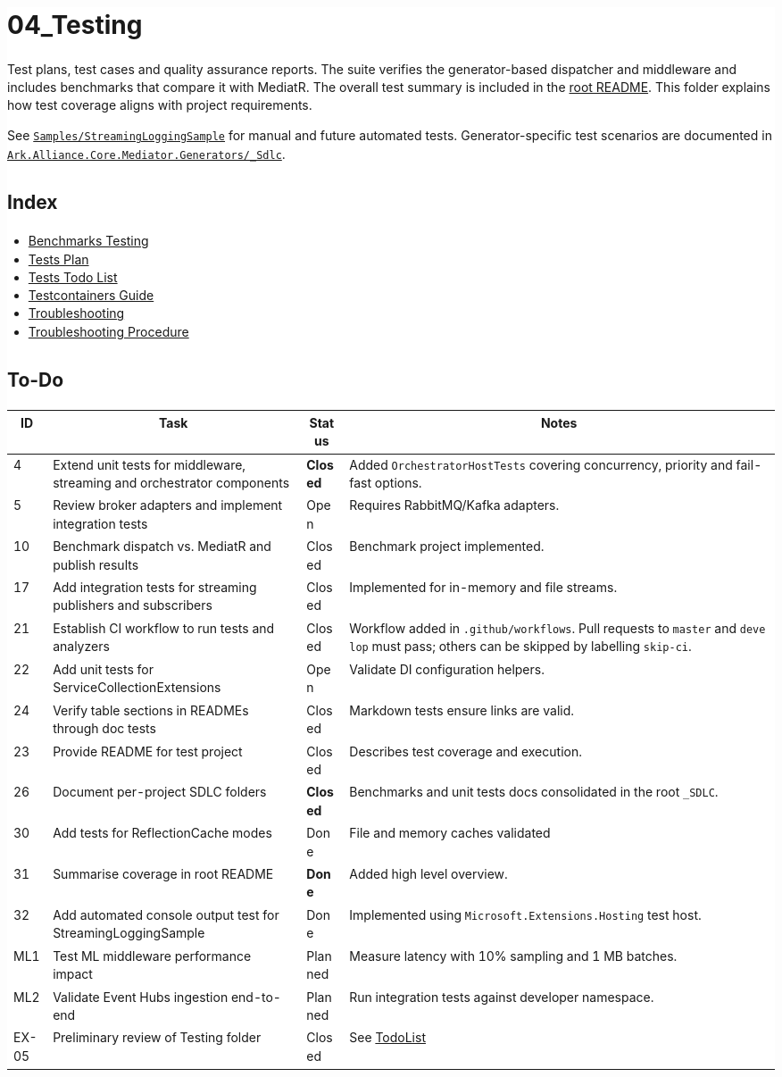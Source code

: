 # 04_Testing

Test plans, test cases and quality assurance reports. The suite verifies the generator-based dispatcher and middleware and includes benchmarks that compare it with MediatR. The overall test summary is included in the [root README](../README.md). This folder explains how test coverage aligns with project requirements.


See [`Samples/StreamingLoggingSample`](../Samples/StreamingLoggingSample) for manual and future automated tests.
Generator-specific test scenarios are documented in
[`Ark.Alliance.Core.Mediator.Generators/_Sdlc`](../../Ark.Alliance.Core.Mediator/Ark.Alliance.Core.Mediator.Generators/_Sdlc).

## Index
- [Benchmarks Testing](Ark_Alliance_Core_Mediator_Benchmarks_Testing.md)
- [Tests Plan](Ark_Alliance_Core_Mediator_Tests_Plan.md)
- [Tests Todo List](TodoList.Tests.md)
- [Testcontainers Guide](testcontainers_dotnet_9.Md)
- [Troubleshooting](testcontainers_troubleshooting.md)
- [Troubleshooting Procedure](testcontainers_troubleshooting_procedure.md)



## To-Do
| ID | Task | Status | Notes |
|----|------|--------|-------|
| 4 | Extend unit tests for middleware, streaming and orchestrator components | **Closed** | Added `OrchestratorHostTests` covering concurrency, priority and fail-fast options. |
| 5 | Review broker adapters and implement integration tests | Open | Requires RabbitMQ/Kafka adapters. |
| 10 | Benchmark dispatch vs. MediatR and publish results | Closed | Benchmark project implemented. |
| 17 | Add integration tests for streaming publishers and subscribers | Closed | Implemented for in-memory and file streams. |
| 21 | Establish CI workflow to run tests and analyzers | Closed | Workflow added in `.github/workflows`. Pull requests to `master` and `develop` must pass; others can be skipped by labelling `skip-ci`. |
| 22 | Add unit tests for ServiceCollectionExtensions | Open | Validate DI configuration helpers. |
| 24 | Verify table sections in READMEs through doc tests | Closed | Markdown tests ensure links are valid. |
| 23 | Provide README for test project | Closed | Describes test coverage and execution. |
| 26 | Document per-project SDLC folders | **Closed** | Benchmarks and unit tests docs consolidated in the root `_SDLC`. |
| 30 | Add tests for ReflectionCache modes | Done | File and memory caches validated |
| 31 | Summarise coverage in root README | **Done** | Added high level overview. |
| 32 | Add automated console output test for StreamingLoggingSample | Done | Implemented using `Microsoft.Extensions.Hosting` test host. |
| ML1 | Test ML middleware performance impact | Planned | Measure latency with 10% sampling and 1&nbsp;MB batches. |
| ML2 | Validate Event Hubs ingestion end-to-end | Planned | Run integration tests against developer namespace. |
| EX-05 | Preliminary review of Testing folder | Closed | See [TodoList](../TodoList.md) |
